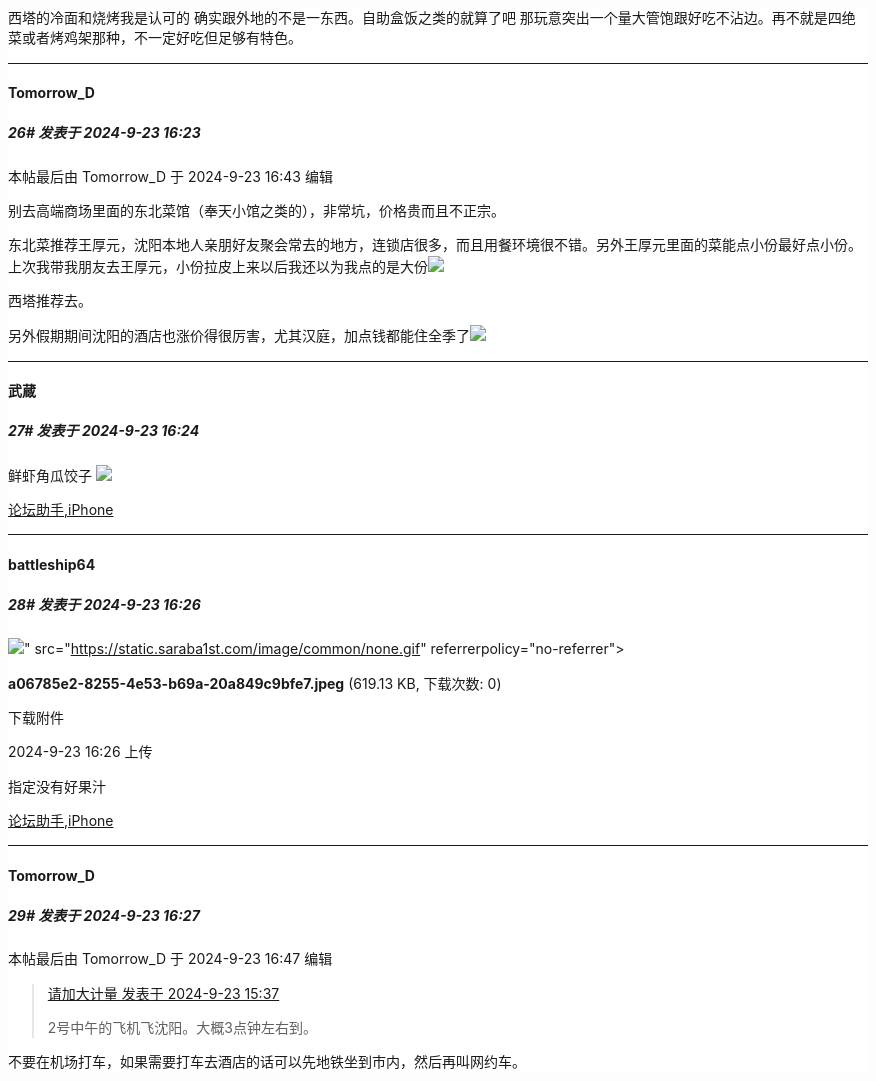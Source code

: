 西塔的冷面和烧烤我是认可的 确实跟外地的不是一东西。自助盒饭之类的就算了吧 那玩意突出一个量大管饱跟好吃不沾边。再不就是四绝菜或者烤鸡架那种，不一定好吃但足够有特色。

*****

####  Tomorrow_D  
##### 26#       发表于 2024-9-23 16:23

 本帖最后由 Tomorrow_D 于 2024-9-23 16:43 编辑 

别去高端商场里面的东北菜馆（奉天小馆之类的），非常坑，价格贵而且不正宗。

东北菜推荐王厚元，沈阳本地人亲朋好友聚会常去的地方，连锁店很多，而且用餐环境很不错。另外王厚元里面的菜能点小份最好点小份。上次我带我朋友去王厚元，小份拉皮上来以后我还以为我点的是大份<img src="https://static.saraba1st.com/image/smiley/face2017/067.png" referrerpolicy="no-referrer">

西塔推荐去。

另外假期期间沈阳的酒店也涨价得很厉害，尤其汉庭，加点钱都能住全季了<img src="https://static.saraba1st.com/image/smiley/face2017/067.png" referrerpolicy="no-referrer">

*****

####  武蔵  
##### 27#       发表于 2024-9-23 16:24

鲜虾角瓜饺子
<img src="https://static.saraba1st.com/image/smiley/face2017/050.png" referrerpolicy="no-referrer">

[论坛助手,iPhone](https://bbs.saraba1st.com/2b/forum.php?mod=viewthread&amp;tid=2029836)

*****

####  battleship64  
##### 28#       发表于 2024-9-23 16:26

<img src="https://img.saraba1st.com/forum/202409/23/162600zf2xnfzyq4l3nkcn.jpeg" referrerpolicy="no-referrer">" src="https://static.saraba1st.com/image/common/none.gif" referrerpolicy="no-referrer">

<strong>a06785e2-8255-4e53-b69a-20a849c9bfe7.jpeg</strong> (619.13 KB, 下载次数: 0)

下载附件

2024-9-23 16:26 上传

指定没有好果汁

[论坛助手,iPhone](https://bbs.saraba1st.com/2b/forum.php?mod=viewthread&amp;tid=2029836)

*****

####  Tomorrow_D  
##### 29#       发表于 2024-9-23 16:27

 本帖最后由 Tomorrow_D 于 2024-9-23 16:47 编辑 
<blockquote><a href="httphttps://bbs.saraba1st.com/2b/forum.php?mod=redirect&amp;goto=findpost&amp;pid=66282019&amp;ptid=2200528" target="_blank">请加大计量 发表于 2024-9-23 15:37</a>

2号中午的飞机飞沈阳。大概3点钟左右到。</blockquote>
不要在机场打车，如果需要打车去酒店的话可以先地铁坐到市内，然后再叫网约车。
